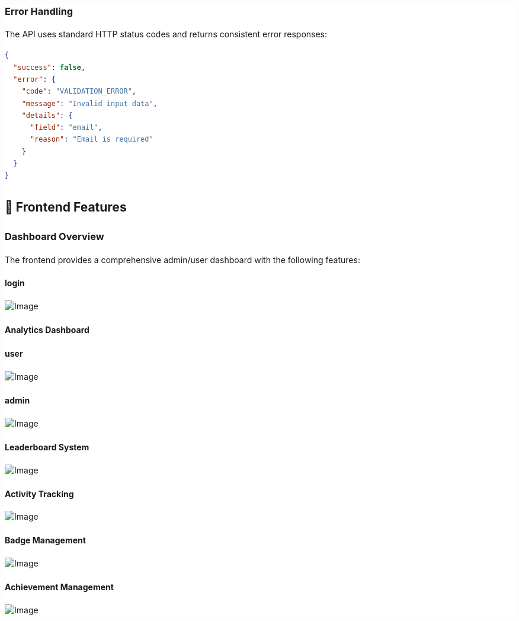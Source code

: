 ### Error Handling

The API uses standard HTTP status codes and returns consistent error responses:

```json
{
  "success": false,
  "error": {
    "code": "VALIDATION_ERROR",
    "message": "Invalid input data",
    "details": {
      "field": "email",
      "reason": "Email is required"
    }
  }
}
```

## 🎨 Frontend Features

### Dashboard Overview

The frontend provides a comprehensive admin/user dashboard with the following features:

#### **login** 
  ![Image](https://github-production-user-asset-6210df.s3.amazonaws.com/43186742/473841088-112740c3-be34-47b3-9cbf-2066b3d4d076.png?X-Amz-Algorithm=AWS4-HMAC-SHA256&X-Amz-Credential=AKIAVCODYLSA53PQK4ZA%2F20250804%2Fus-east-1%2Fs3%2Faws4_request&X-Amz-Date=20250804T020044Z&X-Amz-Expires=300&X-Amz-Signature=fb1a29c6e39a33755f81d6199f3137ac818e180f94c6a8738358c200fa4bfc39&X-Amz-SignedHeaders=host)

#### **Analytics Dashboard**

  #### user 

  ![Image](https://github-production-user-asset-6210df.s3.amazonaws.com/43186742/473841095-0a7e9400-7fdb-4e4b-ba17-883db4d42e00.png?X-Amz-Algorithm=AWS4-HMAC-SHA256&X-Amz-Credential=AKIAVCODYLSA53PQK4ZA%2F20250804%2Fus-east-1%2Fs3%2Faws4_request&X-Amz-Date=20250804T020139Z&X-Amz-Expires=300&X-Amz-Signature=fc09fcc69f7df83c48f0b9b196de10940a6e4ba6e55c8e23dfdddf2403ed388c&X-Amz-SignedHeaders=host)

  #### admin 
  ![Image](https://github-production-user-asset-6210df.s3.amazonaws.com/43186742/473845419-7c59fbb4-611a-49d1-b764-c3e6d005af6c.png?X-Amz-Algorithm=AWS4-HMAC-SHA256&X-Amz-Credential=AKIAVCODYLSA53PQK4ZA%2F20250804%2Fus-east-1%2Fs3%2Faws4_request&X-Amz-Date=20250804T022420Z&X-Amz-Expires=300&X-Amz-Signature=83cfd14066c51bd63d59491e0ddeefab7c047cb89e7b87ee320a5049e41f34c6&X-Amz-SignedHeaders=host)


#### **Leaderboard System**
  ![Image](https://github-production-user-asset-6210df.s3.amazonaws.com/43186742/473844798-ffa8eba0-0a53-4e78-bf0f-4e1de3d18bb7.png?X-Amz-Algorithm=AWS4-HMAC-SHA256&X-Amz-Credential=AKIAVCODYLSA53PQK4ZA%2F20250804%2Fus-east-1%2Fs3%2Faws4_request&X-Amz-Date=20250804T022102Z&X-Amz-Expires=300&X-Amz-Signature=f7ff31e46d95e5b62b3cfa475630a8640b8571a68a6d0fb40fa522e67a242729&X-Amz-SignedHeaders=host)

#### **Activity Tracking**
  ![Image](https://github-production-user-asset-6210df.s3.amazonaws.com/43186742/473845829-3aad26d5-86ee-4d7d-9e70-0f8942e4112d.png?X-Amz-Algorithm=AWS4-HMAC-SHA256&X-Amz-Credential=AKIAVCODYLSA53PQK4ZA%2F20250804%2Fus-east-1%2Fs3%2Faws4_request&X-Amz-Date=20250804T022633Z&X-Amz-Expires=300&X-Amz-Signature=bf9503785d56563338dd01aa5dfab6e8782730bae35c87d049911d448a9df6ca&X-Amz-SignedHeaders=host)


#### **Badge Management**
  ![Image](https://github-production-user-asset-6210df.s3.amazonaws.com/43186742/473848314-e3ee6e55-08d6-4986-87b9-9342a754cc6b.png?X-Amz-Algorithm=AWS4-HMAC-SHA256&X-Amz-Credential=AKIAVCODYLSA53PQK4ZA%2F20250804%2Fus-east-1%2Fs3%2Faws4_request&X-Amz-Date=20250804T023852Z&X-Amz-Expires=300&X-Amz-Signature=3453a8f8d7b4ddcfdd481bdbe64a2dcf9657a41337d93e5fec7fc9f555fa013f&X-Amz-SignedHeaders=host)

#### **Achievement Management**
  ![Image](https://github-production-user-asset-6210df.s3.amazonaws.com/43186742/473848775-baea9d18-c546-42db-a6e4-9f378e53d47b.png?X-Amz-Algorithm=AWS4-HMAC-SHA256&X-Amz-Credential=AKIAVCODYLSA53PQK4ZA%2F20250804%2Fus-east-1%2Fs3%2Faws4_request&X-Amz-Date=20250804T024054Z&X-Amz-Expires=300&X-Amz-Signature=ae7055eb1ce1a890daf24d6128bdda65c0e3bf45f6cc187cef8f386acdd11e52&X-Amz-SignedHeaders=host)
